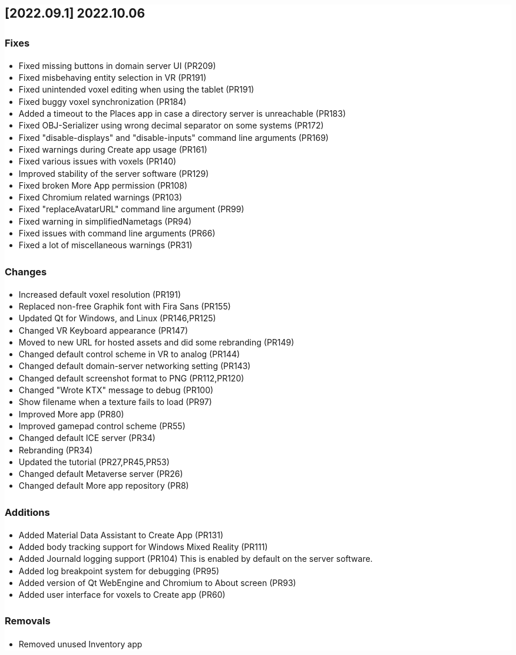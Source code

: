 
## [2022.09.1] 2022.10.06
### Fixes
- Fixed missing buttons in domain server UI (PR209)
- Fixed misbehaving entity selection in VR (PR191)
- Fixed unintended voxel editing when using the tablet (PR191)
- Fixed buggy voxel synchronization (PR184)
- Added a timeout to the Places app in case a directory server is unreachable (PR183)
- Fixed OBJ-Serializer using wrong decimal separator on some systems (PR172)
- Fixed "disable-displays" and "disable-inputs" command line arguments (PR169)
- Fixed warnings during Create app usage (PR161)
- Fixed various issues with voxels (PR140)
- Improved stability of the server software (PR129)
- Fixed broken More App permission (PR108)
- Fixed Chromium related warnings (PR103)
- Fixed "replaceAvatarURL" command line argument (PR99)
- Fixed warning in simplifiedNametags (PR94)
- Fixed issues with command line arguments (PR66)
- Fixed a lot of miscellaneous warnings (PR31)

### Changes
- Increased default voxel resolution (PR191)
- Replaced non-free Graphik font with Fira Sans (PR155)
- Updated Qt for Windows, and Linux (PR146,PR125)
- Changed VR Keyboard appearance (PR147)
- Moved to new URL for hosted assets and did some rebranding (PR149)
- Changed default control scheme in VR to analog (PR144)
- Changed default domain-server networking setting (PR143)
- Changed default screenshot format to PNG (PR112,PR120)
- Changed "Wrote KTX" message to debug (PR100)
- Show filename when a texture fails to load (PR97)
- Improved More app (PR80)
- Improved gamepad control scheme (PR55)
- Changed default ICE server (PR34)
- Rebranding (PR34)
- Updated the tutorial (PR27,PR45,PR53)
- Changed default Metaverse server (PR26)
- Changed default More app repository (PR8)

### Additions
- Added Material Data Assistant to Create App (PR131)
- Added body tracking support for Windows Mixed Reality (PR111)
- Added Journald logging support (PR104)
	This is enabled by default on the server software.
- Added log breakpoint system for debugging (PR95)
- Added version of Qt WebEngine and Chromium to About screen (PR93)
- Added user interface for voxels to Create app (PR60)

### Removals
- Removed unused Inventory app
